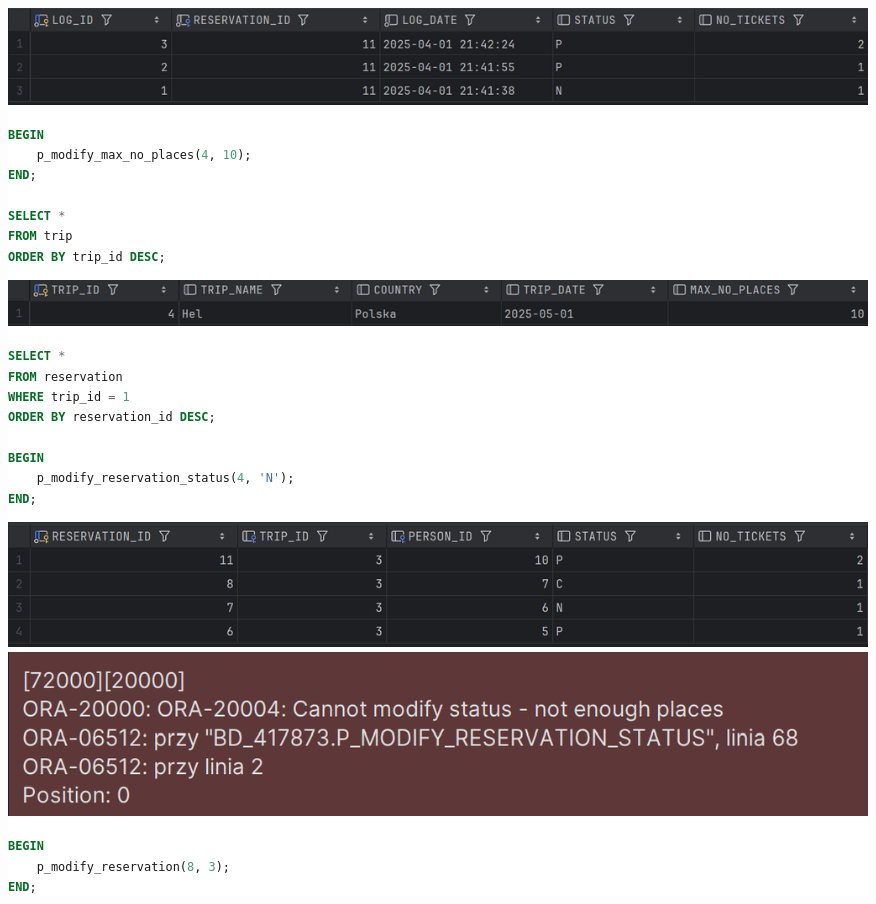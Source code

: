![](_img/p_modify_reservation_log.png)

```sql
BEGIN
    p_modify_max_no_places(4, 10);
END;

SELECT *
FROM trip
ORDER BY trip_id DESC;
```
![](_img/p_modify_max_no_places.png)

```sql
SELECT *
FROM reservation
WHERE trip_id = 1
ORDER BY reservation_id DESC;

BEGIN
    p_modify_reservation_status(4, 'N');
END;
```
![](_img/p_modify_reservation_status_before.png)
![](_img/p_modify_reservation_status_err.png)

```sql
BEGIN
    p_modify_reservation(8, 3);
END;
```